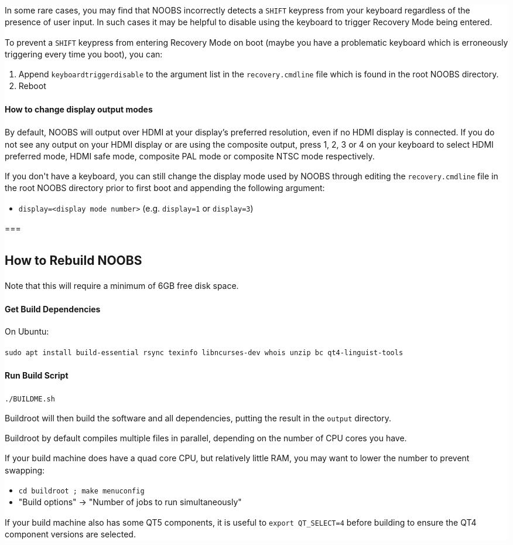 In some rare cases, you may find that NOOBS incorrectly detects a `SHIFT`
keypress from your keyboard regardless of the presence of user input. In such
cases it may be helpful to disable using the keyboard to trigger Recovery Mode
being entered.

To prevent a `SHIFT` keypress from entering Recovery Mode on boot (maybe you
have a problematic keyboard which is erroneously triggering every time you
boot), you can:

1. Append `keyboardtriggerdisable` to the argument list in the
   `recovery.cmdline` file which is found in the root NOOBS directory.
2. Reboot

#### How to change display output modes

By default, NOOBS will output over HDMI at your display’s preferred resolution,
even if no HDMI display is connected. If you do not see any output on your HDMI
display or are using the composite output, press 1, 2, 3 or 4 on your keyboard
to select HDMI preferred mode, HDMI safe mode, composite PAL mode or composite
NTSC mode respectively.

If you don't have a keyboard, you can still change the display mode used by
NOOBS through editing the `recovery.cmdline` file in the root NOOBS directory
prior to first boot and appending the following argument:

- `display=<display mode number>` (e.g. `display=1` or `display=3`)

===

## How to Rebuild NOOBS

Note that this will require a minimum of 6GB free disk space.

#### Get Build Dependencies

On Ubuntu:

`sudo apt install build-essential rsync texinfo libncurses-dev whois unzip bc qt4-linguist-tools`

#### Run Build Script

`./BUILDME.sh`

Buildroot will then build the software and all dependencies, putting the result
in the `output` directory.

Buildroot by default compiles multiple files in parallel, depending on the
number of CPU cores you have.

If your build machine does have a quad core CPU, but relatively little RAM, you
may want to lower the number to prevent swapping:

- `cd buildroot ; make menuconfig`
- "Build options" -> "Number of jobs to run simultaneously"

If your build machine also has some QT5 components, it is useful to
`export QT_SELECT=4` before building to ensure the QT4 component versions are
selected.
